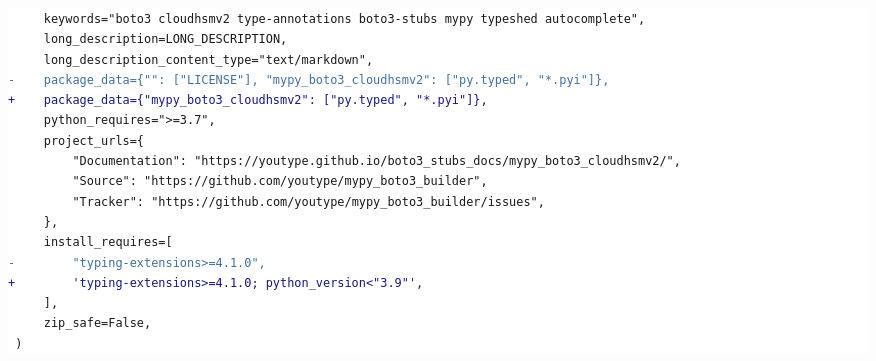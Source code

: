 ```diff
     keywords="boto3 cloudhsmv2 type-annotations boto3-stubs mypy typeshed autocomplete",
     long_description=LONG_DESCRIPTION,
     long_description_content_type="text/markdown",
-    package_data={"": ["LICENSE"], "mypy_boto3_cloudhsmv2": ["py.typed", "*.pyi"]},
+    package_data={"mypy_boto3_cloudhsmv2": ["py.typed", "*.pyi"]},
     python_requires=">=3.7",
     project_urls={
         "Documentation": "https://youtype.github.io/boto3_stubs_docs/mypy_boto3_cloudhsmv2/",
         "Source": "https://github.com/youtype/mypy_boto3_builder",
         "Tracker": "https://github.com/youtype/mypy_boto3_builder/issues",
     },
     install_requires=[
-        "typing-extensions>=4.1.0",
+        'typing-extensions>=4.1.0; python_version<"3.9"',
     ],
     zip_safe=False,
 )
```

